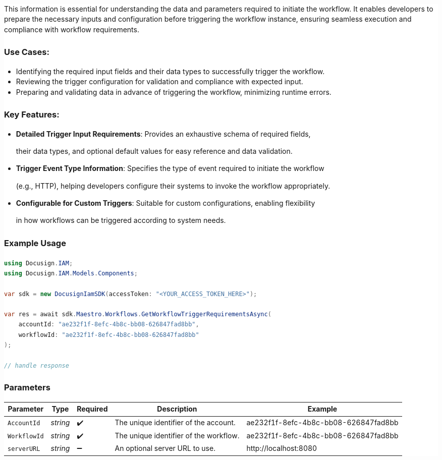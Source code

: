 This information is essential for understanding the data and parameters required to initiate the
workflow. It enables developers to prepare the necessary inputs and configuration before triggering
the workflow instance, ensuring seamless execution and compliance with workflow requirements.

### Use Cases:
- Identifying the required input fields and their data types to successfully trigger the workflow.
- Reviewing the trigger configuration for validation and compliance with expected input.
- Preparing and validating data in advance of triggering the workflow, minimizing runtime errors.

### Key Features:
- **Detailed Trigger Input Requirements**: Provides an exhaustive schema of required fields,








  their data types, and optional default values for easy reference and data validation.
- **Trigger Event Type Information**: Specifies the type of event required to initiate the workflow








  (e.g., HTTP), helping developers configure their systems to invoke the workflow appropriately.
- **Configurable for Custom Triggers**: Suitable for custom configurations, enabling flexibility








  in how workflows can be triggered according to system needs.


### Example Usage

```csharp
using Docusign.IAM;
using Docusign.IAM.Models.Components;

var sdk = new DocusignIamSDK(accessToken: "<YOUR_ACCESS_TOKEN_HERE>");

var res = await sdk.Maestro.Workflows.GetWorkflowTriggerRequirementsAsync(
    accountId: "ae232f1f-8efc-4b8c-bb08-626847fad8bb",
    workflowId: "ae232f1f-8efc-4b8c-bb08-626847fad8bb"
);

// handle response
```

### Parameters

| Parameter                              | Type                                   | Required                               | Description                            | Example                                |
| -------------------------------------- | -------------------------------------- | -------------------------------------- | -------------------------------------- | -------------------------------------- |
| `AccountId`                            | *string*                               | :heavy_check_mark:                     | The unique identifier of the account.  | ae232f1f-8efc-4b8c-bb08-626847fad8bb   |
| `WorkflowId`                           | *string*                               | :heavy_check_mark:                     | The unique identifier of the workflow. | ae232f1f-8efc-4b8c-bb08-626847fad8bb   |
| `serverURL`                            | *string*                               | :heavy_minus_sign:                     | An optional server URL to use.         | http://localhost:8080                  |
